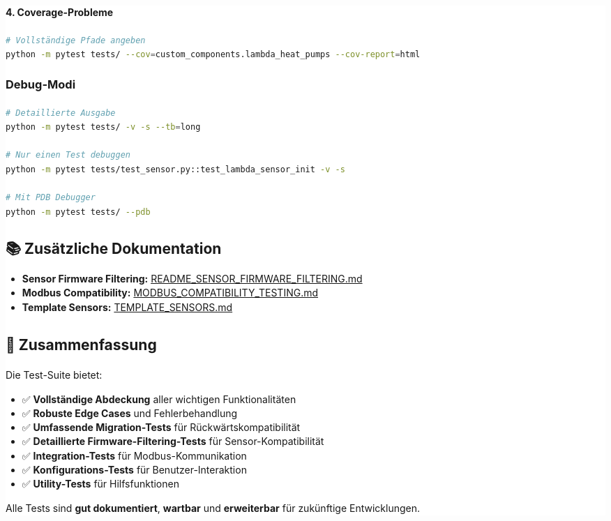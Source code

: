 #### 4. Coverage-Probleme
```bash
# Vollständige Pfade angeben
python -m pytest tests/ --cov=custom_components.lambda_heat_pumps --cov-report=html
```

### Debug-Modi

```bash
# Detaillierte Ausgabe
python -m pytest tests/ -v -s --tb=long

# Nur einen Test debuggen
python -m pytest tests/test_sensor.py::test_lambda_sensor_init -v -s

# Mit PDB Debugger
python -m pytest tests/ --pdb
```

## 📚 Zusätzliche Dokumentation

- **Sensor Firmware Filtering:** [README_SENSOR_FIRMWARE_FILTERING.md](README_SENSOR_FIRMWARE_FILTERING.md)
- **Modbus Compatibility:** [MODBUS_COMPATIBILITY_TESTING.md](../MODBUS_COMPATIBILITY_TESTING.md)
- **Template Sensors:** [TEMPLATE_SENSORS.md](../TEMPLATE_SENSORS.md)

## 🎉 Zusammenfassung

Die Test-Suite bietet:

- ✅ **Vollständige Abdeckung** aller wichtigen Funktionalitäten
- ✅ **Robuste Edge Cases** und Fehlerbehandlung
- ✅ **Umfassende Migration-Tests** für Rückwärtskompatibilität
- ✅ **Detaillierte Firmware-Filtering-Tests** für Sensor-Kompatibilität
- ✅ **Integration-Tests** für Modbus-Kommunikation
- ✅ **Konfigurations-Tests** für Benutzer-Interaktion
- ✅ **Utility-Tests** für Hilfsfunktionen

Alle Tests sind **gut dokumentiert**, **wartbar** und **erweiterbar** für zukünftige Entwicklungen. 